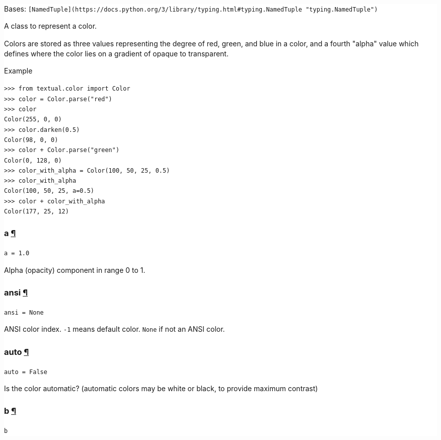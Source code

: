 Bases: `[NamedTuple](https://docs.python.org/3/library/typing.html#typing.NamedTuple "typing.NamedTuple")`

A class to represent a color.

Colors are stored as three values representing the degree of red, green, and blue in a color, and a fourth "alpha" value which defines where the color lies on a gradient of opaque to transparent.

Example
```
>>> from textual.color import Color
>>> color = Color.parse("red")
>>> color
Color(255, 0, 0)
>>> color.darken(0.5)
Color(98, 0, 0)
>>> color + Color.parse("green")
Color(0, 128, 0)
>>> color_with_alpha = Color(100, 50, 25, 0.5)
>>> color_with_alpha
Color(100, 50, 25, a=0.5)
>>> color + color_with_alpha
Color(177, 25, 12)
```

### a [¶](https://textual.textualize.io/api/color/#textual.color.Color.a "Permanent link")

```
a = 1.0
```

Alpha (opacity) component in range 0 to 1.

### ansi [¶](https://textual.textualize.io/api/color/#textual.color.Color.ansi "Permanent link")

```
ansi = None
```

ANSI color index. `-1` means default color. `None` if not an ANSI color.

### auto [¶](https://textual.textualize.io/api/color/#textual.color.Color.auto "Permanent link")

```
auto = False
```

Is the color automatic? (automatic colors may be white or black, to provide maximum contrast)

### b [¶](https://textual.textualize.io/api/color/#textual.color.Color.b "Permanent link")

```
b
```

